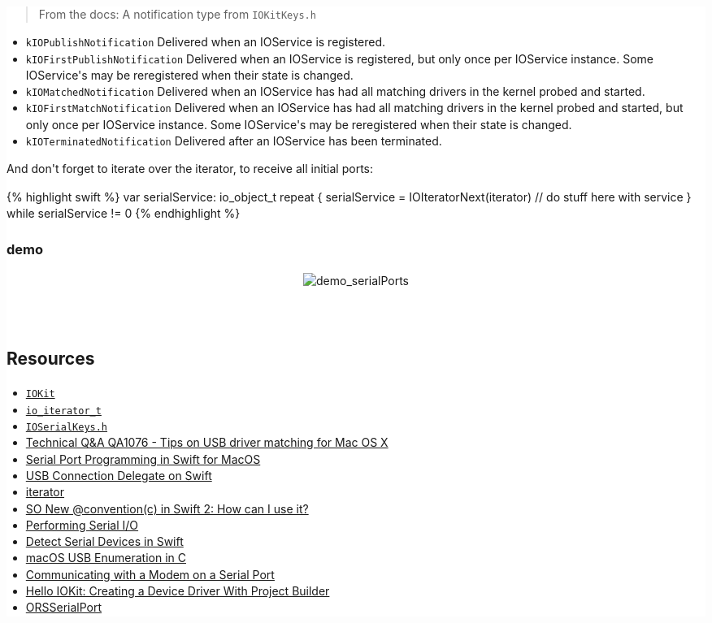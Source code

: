 > From the docs:
> A notification type from `IOKitKeys.h`
>
- `kIOPublishNotification` Delivered when an IOService is registered.
- `kIOFirstPublishNotification` Delivered when an IOService is registered, but only once per IOService instance. Some IOService's may be reregistered when their state is changed.
- `kIOMatchedNotification` Delivered when an IOService has had all matching drivers in the kernel probed and started.
- `kIOFirstMatchNotification` Delivered when an IOService has had all matching drivers in the kernel probed and started, but only once per IOService instance. Some IOService's may be reregistered when their state is changed.
- `kIOTerminatedNotification` Delivered after an IOService has been terminated.

And don't forget to iterate over the iterator, to receive all initial ports:

{% highlight swift %}
var serialService: io_object_t
repeat {
  serialService = IOIteratorNext(iterator)
  // do stuff here with service
} while serialService != 0
{% endhighlight %}

### demo

<div style="text-align:center">
<img src="{{site.baseurl}}/assets/posts/images/2021-05-05-observe-serial-ports-on-macOS/demo_serialPorts.gif" alt="demo_serialPorts" width="300"/>
</div>
<br>
<br>


## Resources

* [`IOKit`](https://developer.apple.com/documentation/iokit)
* [`io_iterator_t`](https://developer.apple.com/documentation/iokit/io_iterator_t)
* [`IOSerialKeys.h`](https://opensource.apple.com/source/IOSerialFamily/IOSerialFamily-6/IOSerialFamily.kmodproj/IOSerialKeys.h.auto.html)
* [Technical Q&A QA1076 - Tips on USB driver matching for Mac OS X](https://developer.apple.com/library/archive/qa/qa1076/_index.html)
* [Serial Port Programming in Swift for MacOS](https://www.mac-usb-serial.com/docs/tutorials/serial-port-programming-swift-mac-os-x.html)
* [USB Connection Delegate on Swift](https://stackoverflow.com/questions/39003986/usb-connection-delegate-on-swift)
* [iterator](https://www.cplusplus.com/reference/iterator/)
* [SO New @convention(c) in Swift 2: How can I use it?](https://stackoverflow.com/questions/30740560/new-conventionc-in-swift-2-how-can-i-use-it)
* [Performing Serial I/O](https://developer.apple.com/library/archive/samplecode/SerialPortSample/Introduction/Intro.html#//apple_ref/doc/uid/DTS10000454)
* [Detect Serial Devices in Swift](https://www.mac-usb-serial.com/docs/tutorials/detect-serial-devices-mac-os-x-using-swift.html)
* [macOS USB Enumeration in C](https://nachtimwald.com/2020/12/06/macos-usb-enumeration-in-c/)
* [Communicating with a Modem on a Serial Port](https://developer.apple.com/documentation/iokit/communicating_with_a_modem_on_a_serial_port)
* [Hello IOKit: Creating a Device Driver With Project Builder](http://mirror.informatimago.com/next/developer.apple.com/documentation/Darwin/Conceptual/howto/kext_tutorials/hello_iokit/hello_iokit.html)
* [ORSSerialPort](https://github.com/armadsen/ORSSerialPort)